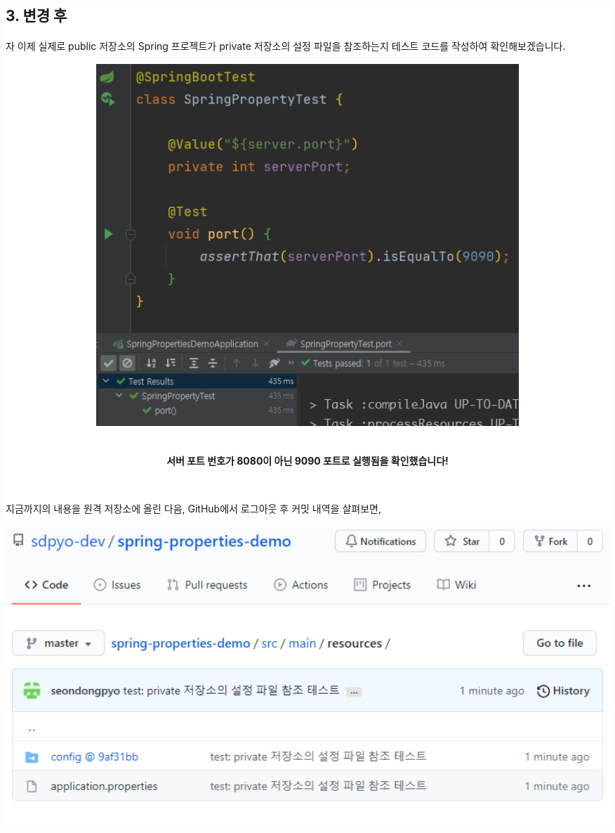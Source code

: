 ## 3. 변경 후
자 이제 실제로 public 저장소의 Spring 프로젝트가 private 저장소의 설정 파일을 참조하는지 
테스트 코드를 작성하여 확인해보겠습니다.  

<center>
  <img src="/assets/image/submodule/test_result.png" width="70%" height="70%"/>
  <p>
    <br>
    <b>서버 포트 번호가 8080이 아닌 9090 포트로 실행됨을 확인했습니다!</b>
  </p>
</center>
<br>

지금까지의 내용을 원격 저장소에 올린 다음, GitHub에서 로그아웃 후 커밋 내역을 살펴보면, 
<center>
  <img src="/assets/image/submodule/git_commits.png" width="100%" height="100%"/>
</center>
<br>
